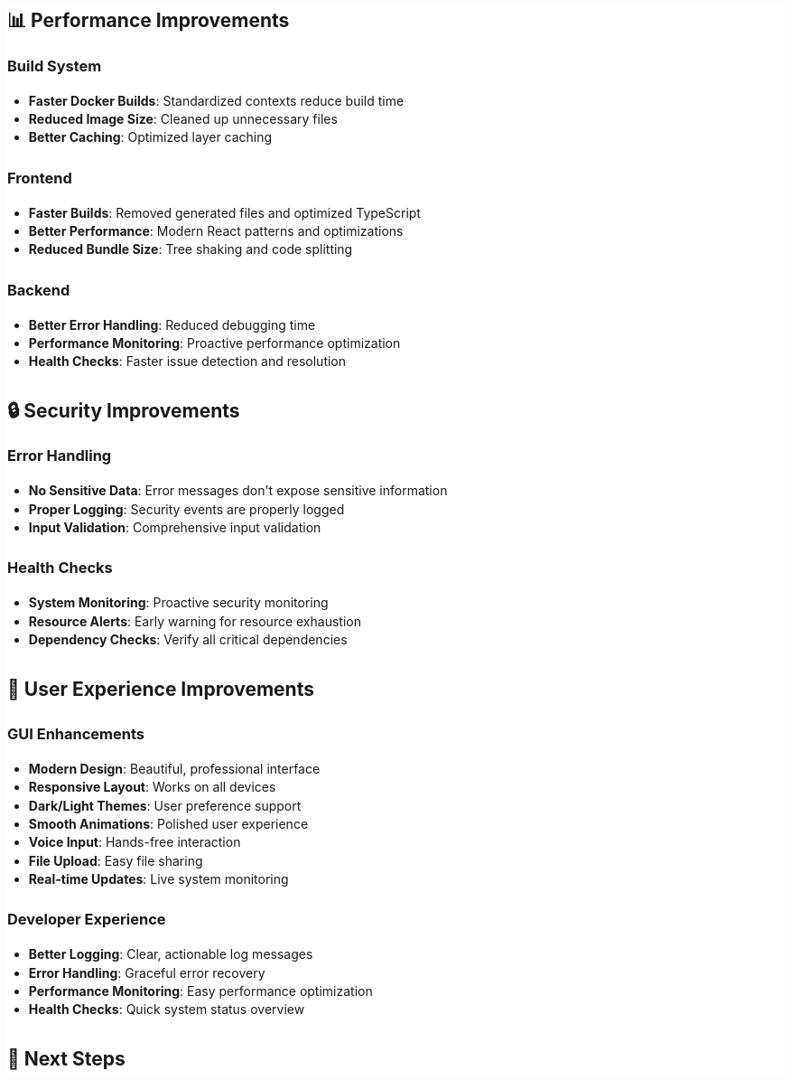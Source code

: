 ## 📊 **Performance Improvements**

### **Build System**
- **Faster Docker Builds**: Standardized contexts reduce build time
- **Reduced Image Size**: Cleaned up unnecessary files
- **Better Caching**: Optimized layer caching

### **Frontend**
- **Faster Builds**: Removed generated files and optimized TypeScript
- **Better Performance**: Modern React patterns and optimizations
- **Reduced Bundle Size**: Tree shaking and code splitting

### **Backend**
- **Better Error Handling**: Reduced debugging time
- **Performance Monitoring**: Proactive performance optimization
- **Health Checks**: Faster issue detection and resolution

## 🔒 **Security Improvements**

### **Error Handling**
- **No Sensitive Data**: Error messages don't expose sensitive information
- **Proper Logging**: Security events are properly logged
- **Input Validation**: Comprehensive input validation

### **Health Checks**
- **System Monitoring**: Proactive security monitoring
- **Resource Alerts**: Early warning for resource exhaustion
- **Dependency Checks**: Verify all critical dependencies

## 📱 **User Experience Improvements**

### **GUI Enhancements**
- **Modern Design**: Beautiful, professional interface
- **Responsive Layout**: Works on all devices
- **Dark/Light Themes**: User preference support
- **Smooth Animations**: Polished user experience
- **Voice Input**: Hands-free interaction
- **File Upload**: Easy file sharing
- **Real-time Updates**: Live system monitoring

### **Developer Experience**
- **Better Logging**: Clear, actionable log messages
- **Error Handling**: Graceful error recovery
- **Performance Monitoring**: Easy performance optimization
- **Health Checks**: Quick system status overview

## 🎯 **Next Steps**
